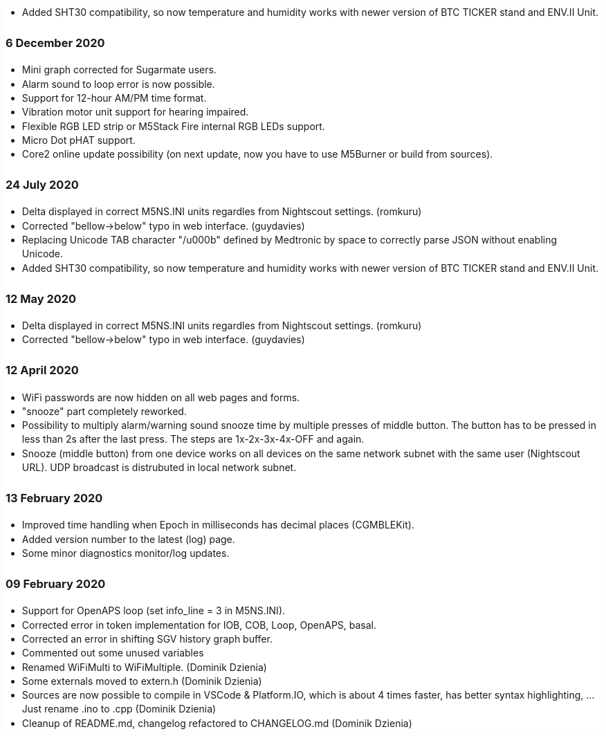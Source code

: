 * Added SHT30 compatibility, so now temperature and humidity works with newer version of BTC TICKER stand and ENV.II Unit.  

### 6 December 2020

* Mini graph corrected for Sugarmate users.  
* Alarm sound to loop error is now possible.  
* Support for 12-hour AM/PM time format.  
* Vibration motor unit support for hearing impaired.  
* Flexible RGB LED strip or M5Stack Fire internal RGB LEDs support.  
* Micro Dot pHAT support.  
* Core2 online update possibility (on next update, now you have to use M5Burner or build from sources).  

### 24 July 2020

* Delta displayed in correct M5NS.INI units regardles from Nightscout settings. (romkuru)  
* Corrected "bellow->below" typo in web interface. (guydavies)  
* Replacing Unicode TAB character "/u000b" defined by Medtronic by space to correctly parse JSON without enabling Unicode.  
* Added SHT30 compatibility, so now temperature and humidity works with newer version of BTC TICKER stand and ENV.II Unit.  

### 12 May 2020

* Delta displayed in correct M5NS.INI units regardles from Nightscout settings. (romkuru)  
* Corrected "bellow->below" typo in web interface. (guydavies)  

### 12 April 2020

* WiFi passwords are now hidden on all web pages and forms.  
* "snooze" part completely reworked.  
* Possibility to multiply alarm/warning sound snooze time by multiple presses of middle button. The button has to be pressed in less than 2s after the last press. The steps are 1x-2x-3x-4x-OFF and again.  
* Snooze (middle button) from one device works on all devices on the same network subnet with the same user (Nightscout URL). UDP broadcast is distrubuted in local network subnet.  

### 13 February 2020

* Improved time handling when Epoch in milliseconds has decimal places (CGMBLEKit).
* Added version number to the latest (log) page.  
* Some minor diagnostics monitor/log updates.  

### 09 February 2020

* Support for OpenAPS loop (set info_line = 3 in M5NS.INI).  
* Corrected error in token implementation for IOB, COB, Loop, OpenAPS, basal.  
* Corrected an error in shifting SGV history graph buffer.  
* Commented out some unused variables  
* Renamed WiFiMulti to WiFiMultiple. (Dominik Dzienia)  
* Some externals moved to extern.h  (Dominik Dzienia)  
* Sources are now possible to compile in VSCode & Platform.IO, which is about 4 times faster, has better syntax highlighting, ... Just rename .ino to .cpp (Dominik Dzienia)  
* Cleanup of README.md, changelog refactored to CHANGELOG.md (Dominik Dzienia)  
